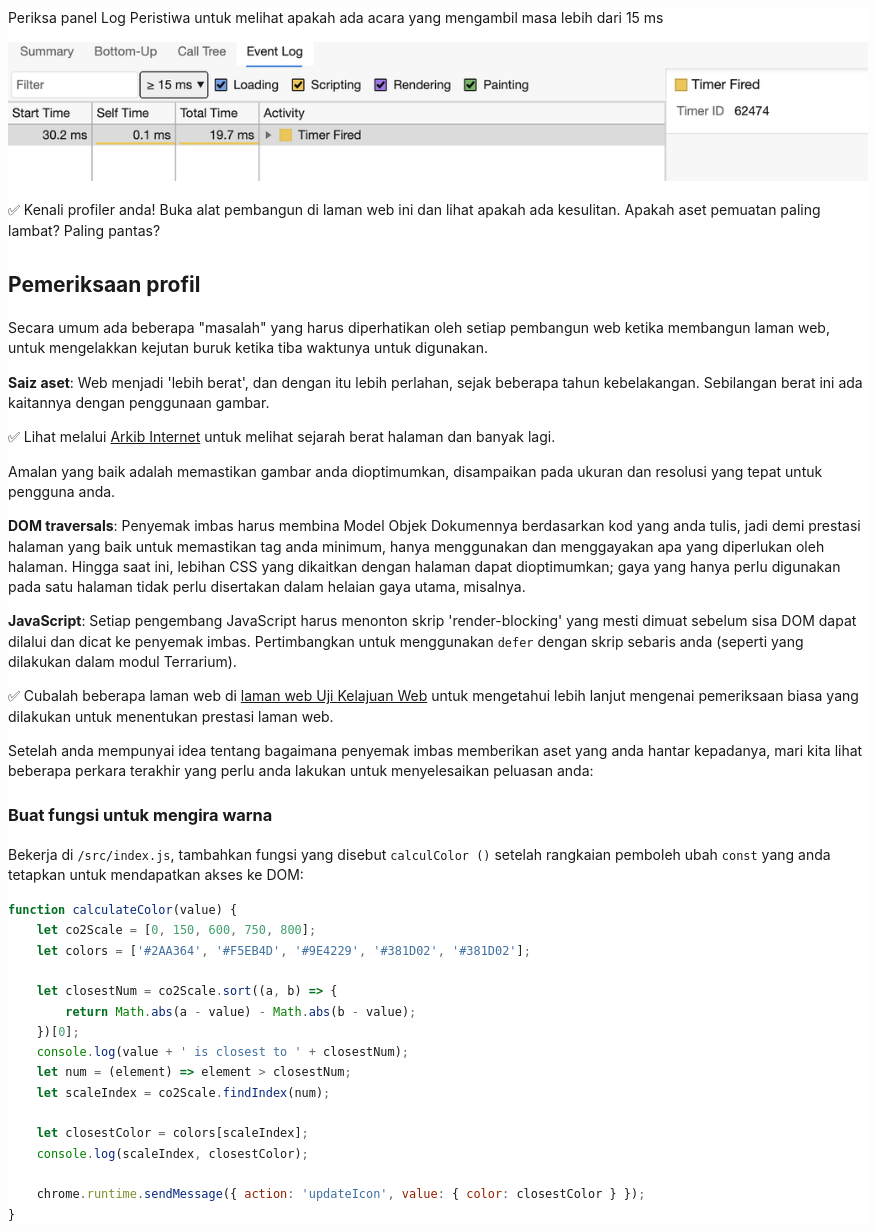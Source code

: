 Periksa panel Log Peristiwa untuk melihat apakah ada acara yang mengambil masa lebih dari 15 ms

![Edge event log](../images/log.png)

✅ Kenali profiler anda! Buka alat pembangun di laman web ini dan lihat apakah ada kesulitan. Apakah aset pemuatan paling lambat? Paling pantas?

## Pemeriksaan profil

Secara umum ada beberapa "masalah" yang harus diperhatikan oleh setiap pembangun web ketika membangun laman web, untuk mengelakkan kejutan buruk ketika tiba waktunya untuk digunakan.

**Saiz aset**: Web menjadi 'lebih berat', dan dengan itu lebih perlahan, sejak beberapa tahun kebelakangan. Sebilangan berat ini ada kaitannya dengan penggunaan gambar.

✅ Lihat melalui [Arkib Internet](https://httparchive.org/reports/page-weight) untuk melihat sejarah berat halaman dan banyak lagi.

Amalan yang baik adalah memastikan gambar anda dioptimumkan, disampaikan pada ukuran dan resolusi yang tepat untuk pengguna anda.

**DOM traversals**: Penyemak imbas harus membina Model Objek Dokumennya berdasarkan kod yang anda tulis, jadi demi prestasi halaman yang baik untuk memastikan tag anda minimum, hanya menggunakan dan menggayakan apa yang diperlukan oleh halaman. Hingga saat ini, lebihan CSS yang dikaitkan dengan halaman dapat dioptimumkan; gaya yang hanya perlu digunakan pada satu halaman tidak perlu disertakan dalam helaian gaya utama, misalnya.

**JavaScript**: Setiap pengembang JavaScript harus menonton skrip 'render-blocking' yang mesti dimuat sebelum sisa DOM dapat dilalui dan dicat ke penyemak imbas. Pertimbangkan untuk menggunakan `defer` dengan skrip sebaris anda (seperti yang dilakukan dalam modul Terrarium).

✅ Cubalah beberapa laman web di [laman web Uji Kelajuan Web](https://www.webpagetest.org/) untuk mengetahui lebih lanjut mengenai pemeriksaan biasa yang dilakukan untuk menentukan prestasi laman web.

Setelah anda mempunyai idea tentang bagaimana penyemak imbas memberikan aset yang anda hantar kepadanya, mari kita lihat beberapa perkara terakhir yang perlu anda lakukan untuk menyelesaikan peluasan anda:

### Buat fungsi untuk mengira warna

Bekerja di `/src/index.js`, tambahkan fungsi yang disebut `calculColor ()` setelah rangkaian pemboleh ubah `const` yang anda tetapkan untuk mendapatkan akses ke DOM:

```JavaScript
function calculateColor(value) {
	let co2Scale = [0, 150, 600, 750, 800];
	let colors = ['#2AA364', '#F5EB4D', '#9E4229', '#381D02', '#381D02'];

	let closestNum = co2Scale.sort((a, b) => {
		return Math.abs(a - value) - Math.abs(b - value);
	})[0];
	console.log(value + ' is closest to ' + closestNum);
	let num = (element) => element > closestNum;
	let scaleIndex = co2Scale.findIndex(num);

	let closestColor = colors[scaleIndex];
	console.log(scaleIndex, closestColor);

	chrome.runtime.sendMessage({ action: 'updateIcon', value: { color: closestColor } });
}
```